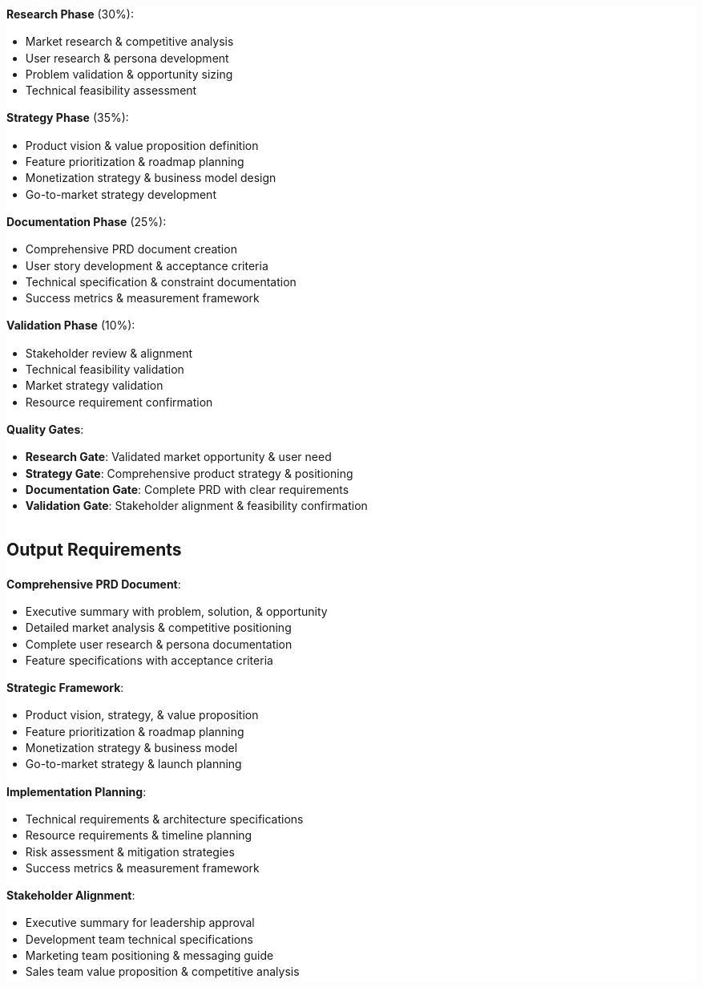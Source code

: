 **Research Phase** (30%):
- Market research & competitive analysis
- User research & persona development
- Problem validation & opportunity sizing
- Technical feasibility assessment

**Strategy Phase** (35%):
- Product vision & value proposition definition
- Feature prioritization & roadmap planning
- Monetization strategy & business model design
- Go-to-market strategy development

**Documentation Phase** (25%):
- Comprehensive PRD document creation
- User story development & acceptance criteria
- Technical specification & constraint documentation
- Success metrics & measurement framework

**Validation Phase** (10%):
- Stakeholder review & alignment
- Technical feasibility validation
- Market strategy validation
- Resource requirement confirmation

**Quality Gates**:
- **Research Gate**: Validated market opportunity & user need
- **Strategy Gate**: Comprehensive product strategy & positioning
- **Documentation Gate**: Complete PRD with clear requirements
- **Validation Gate**: Stakeholder alignment & feasibility confirmation

## Output Requirements

**Comprehensive PRD Document**:
- Executive summary with problem, solution, & opportunity
- Detailed market analysis & competitive positioning
- Complete user research & persona documentation
- Feature specifications with acceptance criteria

**Strategic Framework**:
- Product vision, strategy, & value proposition
- Feature prioritization & roadmap planning
- Monetization strategy & business model
- Go-to-market strategy & launch planning

**Implementation Planning**:
- Technical requirements & architecture specifications
- Resource requirements & timeline planning
- Risk assessment & mitigation strategies
- Success metrics & measurement framework

**Stakeholder Alignment**:
- Executive summary for leadership approval
- Development team technical specifications
- Marketing team positioning & messaging guide
- Sales team value proposition & competitive analysis
